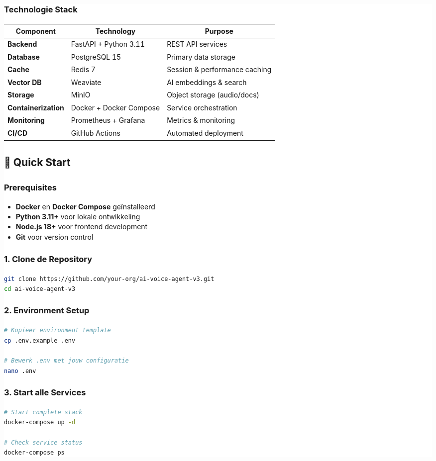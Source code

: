 ### Technologie Stack

| Component | Technology | Purpose |
|-----------|------------|---------|
| **Backend** | FastAPI + Python 3.11 | REST API services |
| **Database** | PostgreSQL 15 | Primary data storage |
| **Cache** | Redis 7 | Session & performance caching |
| **Vector DB** | Weaviate | AI embeddings & search |
| **Storage** | MinIO | Object storage (audio/docs) |
| **Containerization** | Docker + Docker Compose | Service orchestration |
| **Monitoring** | Prometheus + Grafana | Metrics & monitoring |
| **CI/CD** | GitHub Actions | Automated deployment |

## 🚀 Quick Start

### Prerequisites

- **Docker** en **Docker Compose** geïnstalleerd
- **Python 3.11+** voor lokale ontwikkeling
- **Node.js 18+** voor frontend development
- **Git** voor version control

### 1. Clone de Repository

```bash
git clone https://github.com/your-org/ai-voice-agent-v3.git
cd ai-voice-agent-v3
```

### 2. Environment Setup

```bash
# Kopieer environment template
cp .env.example .env

# Bewerk .env met jouw configuratie
nano .env
```

### 3. Start alle Services

```bash
# Start complete stack
docker-compose up -d

# Check service status
docker-compose ps
```
